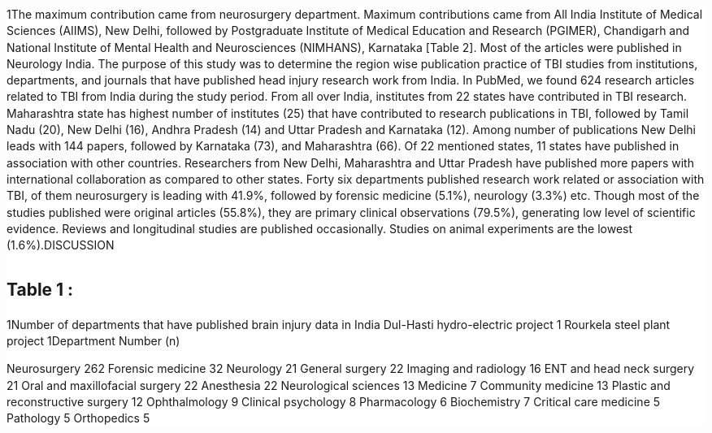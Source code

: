 1The maximum contribution came from neurosurgery department. Maximum contributions came from All India Institute of Medical Sciences (AIIMS), New Delhi, followed by Postgraduate Institute of Medical Education and Research (PGIMER), Chandigarh and National Institute of Mental Health and Neurosciences (NIMHANS), Karnataka [Table 2]. Most of the articles were published in Neurology India. The purpose of this study was to determine the region wise publication practice of TBI studies from institutions, departments, and journals that have published head injury research work from India. In PubMed, we found 624 research articles related to TBI from India during the study period. From all over India, institutes from 22 states have contributed in TBI research. Maharashtra state has highest number of institutes (25) that have contributed to research publications in TBI, followed by Tamil Nadu (20), New Delhi (16), Andhra Pradesh (14) and Uttar Pradesh and Karnataka (12). Among number of publications New Delhi leads with 144 papers, followed by Karnataka (73), and Maharashtra (66). Of 22 mentioned states, 11 states have published in association with other countries. Researchers from New Delhi, Maharashtra and Uttar Pradesh have published more papers with international collaboration as compared to other states. Forty six departments published research work related or association with TBI, of them neurosurgery is leading with 41.9%, followed by forensic medicine (5.1%), neurology (3.3%) etc. Though most of the studies published were original articles (55.8%), they are primary clinical observations (79.5%), generating low level of scientific evidence. Reviews and longitudinal studies are published occasionally. Studies on animal experiments are the lowest (1.6%).DISCUSSION 



## Table 1 :
1Number of departments that have published brain injury data in India Dul-Hasti hydro-electric project 1 Rourkela steel plant project 1Department 
Number (n) 

Neurosurgery 
262 
Forensic medicine 
32 
Neurology 
21 
General surgery 
22 
Imaging and radiology 
16 
ENT and head neck surgery 
21 
Oral and maxillofacial surgery 
22 
Anesthesia 
22 
Neurological sciences 
13 
Medicine 
7 
Community medicine 
13 
Plastic and reconstructive surgery 
12 
Ophthalmology 
9 
Clinical psychology 
8 
Pharmacology 
6 
Biochemistry 
7 
Critical care medicine 
5 
Pathology 
5 
Orthopedics 
5 